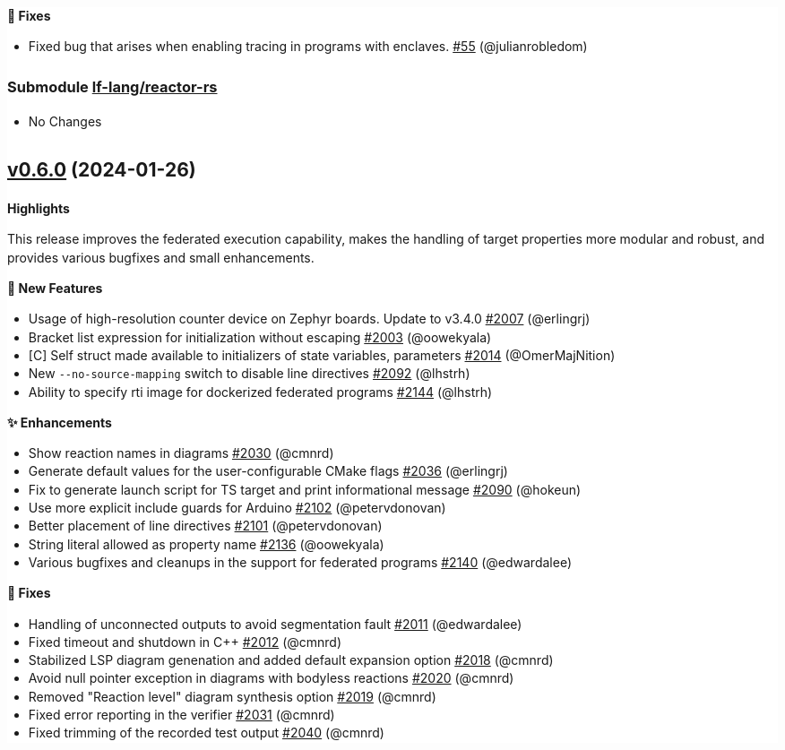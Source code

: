 **🔧 Fixes**

- Fixed bug that arises when enabling tracing in programs with enclaves. [\#55](https://github.com/lf-lang/reactor-cpp/pull/55) (@julianrobledom)


### Submodule [lf-lang/reactor-rs](http://github.com/lf-lang/reactor-rs)

- No Changes



## [v0.6.0](https://github.com/lf-lang/lingua-franca/tree/v0.6.0) (2024-01-26)

**Highlights**

This release improves the federated execution capability, makes the handling of target properties more modular and robust, and provides various bugfixes and small enhancements.

**🚀 New Features**

- Usage of high-resolution counter device on Zephyr boards. Update to v3.4.0 [\#2007](https://github.com/lf-lang/lingua-franca/pull/2007) (@erlingrj)
- Bracket list expression for initialization without escaping [\#2003](https://github.com/lf-lang/lingua-franca/pull/2003) (@oowekyala)
- [C] Self struct made available to initializers of state variables, parameters [\#2014](https://github.com/lf-lang/lingua-franca/pull/2014) (@OmerMajNition)
- New `--no-source-mapping` switch to disable line directives [\#2092](https://github.com/lf-lang/lingua-franca/pull/2092) (@lhstrh)
- Ability to specify rti image for dockerized federated programs [\#2144](https://github.com/lf-lang/lingua-franca/pull/2144) (@lhstrh)

**✨ Enhancements**

- Show reaction names in diagrams [\#2030](https://github.com/lf-lang/lingua-franca/pull/2030) (@cmnrd)
- Generate default values for the user-configurable CMake flags [\#2036](https://github.com/lf-lang/lingua-franca/pull/2036) (@erlingrj)
- Fix to generate launch script for TS target and print informational message [\#2090](https://github.com/lf-lang/lingua-franca/pull/2090) (@hokeun)
- Use more explicit include guards for Arduino [\#2102](https://github.com/lf-lang/lingua-franca/pull/2102) (@petervdonovan)
- Better placement of line directives [\#2101](https://github.com/lf-lang/lingua-franca/pull/2101) (@petervdonovan)
- String literal allowed as property name [\#2136](https://github.com/lf-lang/lingua-franca/pull/2136) (@oowekyala)
- Various bugfixes and cleanups in the support for federated programs [\#2140](https://github.com/lf-lang/lingua-franca/pull/2140) (@edwardalee)

**🔧 Fixes**

- Handling of unconnected outputs to avoid segmentation fault [\#2011](https://github.com/lf-lang/lingua-franca/pull/2011) (@edwardalee)
- Fixed timeout and shutdown in C++ [\#2012](https://github.com/lf-lang/lingua-franca/pull/2012) (@cmnrd)
- Stabilized LSP diagram genenation and added default expansion option [\#2018](https://github.com/lf-lang/lingua-franca/pull/2018) (@cmnrd)
- Avoid null pointer exception in diagrams with bodyless reactions [\#2020](https://github.com/lf-lang/lingua-franca/pull/2020) (@cmnrd)
- Removed "Reaction level" diagram synthesis option [\#2019](https://github.com/lf-lang/lingua-franca/pull/2019) (@cmnrd)
- Fixed error reporting in the verifier [\#2031](https://github.com/lf-lang/lingua-franca/pull/2031) (@cmnrd)
- Fixed trimming of the recorded test output [\#2040](https://github.com/lf-lang/lingua-franca/pull/2040) (@cmnrd)